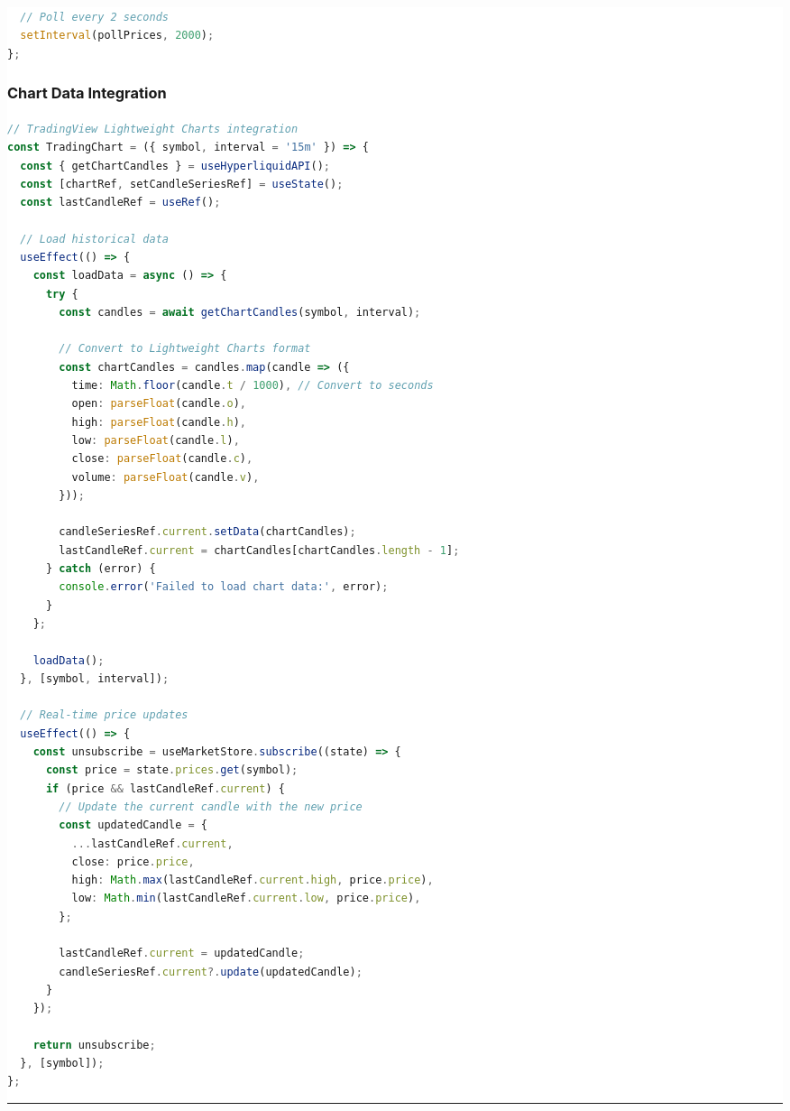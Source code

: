 ```typescript
  // Poll every 2 seconds
  setInterval(pollPrices, 2000);
};
```

### Chart Data Integration

```typescript
// TradingView Lightweight Charts integration
const TradingChart = ({ symbol, interval = '15m' }) => {
  const { getChartCandles } = useHyperliquidAPI();
  const [chartRef, setCandleSeriesRef] = useState();
  const lastCandleRef = useRef();
  
  // Load historical data
  useEffect(() => {
    const loadData = async () => {
      try {
        const candles = await getChartCandles(symbol, interval);
        
        // Convert to Lightweight Charts format
        const chartCandles = candles.map(candle => ({
          time: Math.floor(candle.t / 1000), // Convert to seconds
          open: parseFloat(candle.o),
          high: parseFloat(candle.h),
          low: parseFloat(candle.l),
          close: parseFloat(candle.c),
          volume: parseFloat(candle.v),
        }));
        
        candleSeriesRef.current.setData(chartCandles);
        lastCandleRef.current = chartCandles[chartCandles.length - 1];
      } catch (error) {
        console.error('Failed to load chart data:', error);
      }
    };
    
    loadData();
  }, [symbol, interval]);
  
  // Real-time price updates
  useEffect(() => {
    const unsubscribe = useMarketStore.subscribe((state) => {
      const price = state.prices.get(symbol);
      if (price && lastCandleRef.current) {
        // Update the current candle with the new price
        const updatedCandle = {
          ...lastCandleRef.current,
          close: price.price,
          high: Math.max(lastCandleRef.current.high, price.price),
          low: Math.min(lastCandleRef.current.low, price.price),
        };
        
        lastCandleRef.current = updatedCandle;
        candleSeriesRef.current?.update(updatedCandle);
      }
    });
    
    return unsubscribe;
  }, [symbol]);
};
```

---